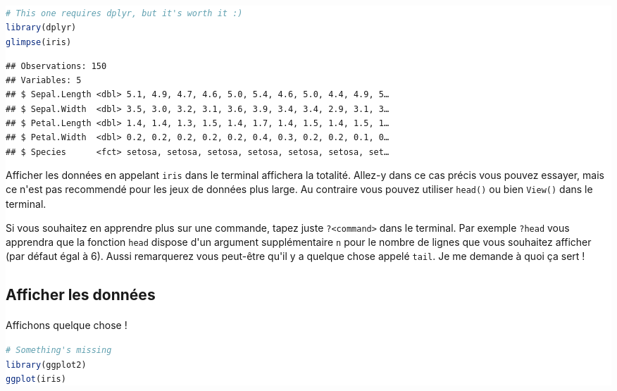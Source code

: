 ```r
# This one requires dplyr, but it's worth it :)
library(dplyr)
glimpse(iris)
```

```
## Observations: 150
## Variables: 5
## $ Sepal.Length <dbl> 5.1, 4.9, 4.7, 4.6, 5.0, 5.4, 4.6, 5.0, 4.4, 4.9, 5…
## $ Sepal.Width  <dbl> 3.5, 3.0, 3.2, 3.1, 3.6, 3.9, 3.4, 3.4, 2.9, 3.1, 3…
## $ Petal.Length <dbl> 1.4, 1.4, 1.3, 1.5, 1.4, 1.7, 1.4, 1.5, 1.4, 1.5, 1…
## $ Petal.Width  <dbl> 0.2, 0.2, 0.2, 0.2, 0.2, 0.4, 0.3, 0.2, 0.2, 0.1, 0…
## $ Species      <fct> setosa, setosa, setosa, setosa, setosa, setosa, set…
```

Afficher les données en appelant `iris` dans le terminal affichera la totalité. Allez-y dans ce cas précis vous pouvez essayer, mais ce n'est pas recommendé pour les jeux de données plus large. Au contraire vous pouvez utiliser `head()` ou bien `View()` dans le terminal.

Si vous souhaitez en apprendre plus sur une commande, tapez juste `?<command>` dans le terminal. Par exemple `?head` vous apprendra que la fonction `head` dispose d'un argument supplémentaire `n` pour le nombre de lignes que vous souhaitez afficher (par défaut égal à 6). Aussi remarquerez vous peut-être qu'il y a quelque chose appelé `tail`. Je me demande à quoi ça sert ! <i class="far fa-smile"></i>

## Afficher les données

Affichons quelque chose !

```r
# Something's missing
library(ggplot2)
ggplot(iris)
```
